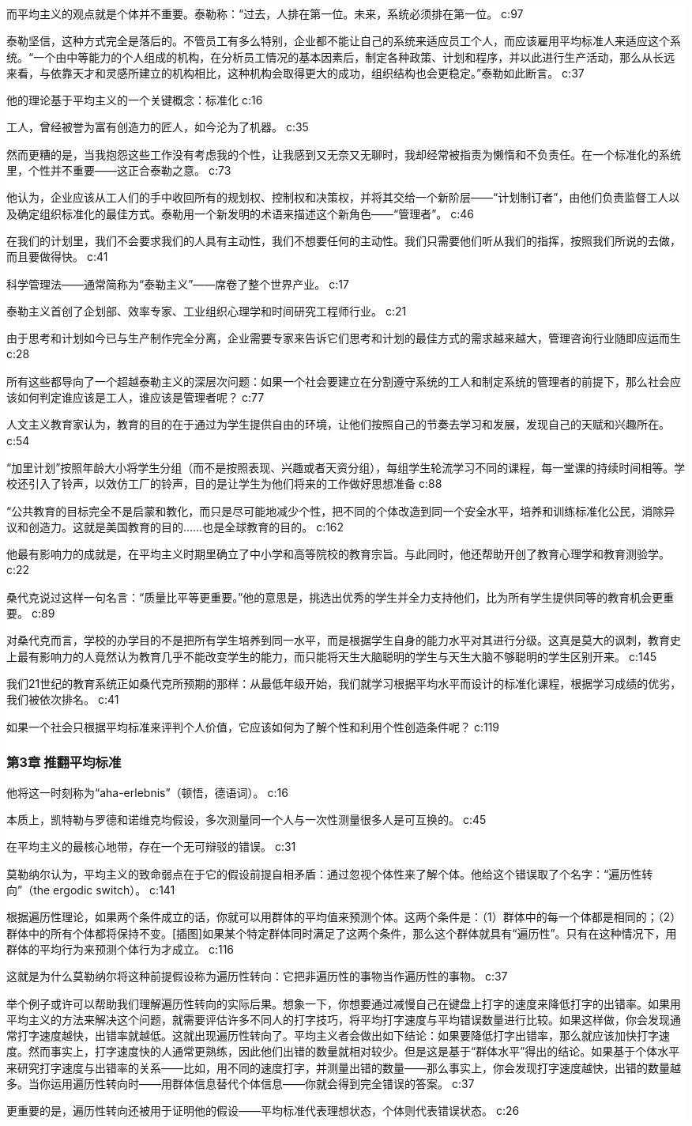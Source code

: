 而平均主义的观点就是个体并不重要。泰勒称：“过去，人排在第一位。未来，系统必须排在第一位。 c:97

泰勒坚信，这种方式完全是落后的。不管员工有多么特别，企业都不能让自己的系统来适应员工个人，而应该雇用平均标准人来适应这个系统。“一个由中等能力的个人组成的机构，在分析员工情况的基本因素后，制定各种政策、计划和程序，并以此进行生产活动，那么从长远来看，与依靠天才和灵感所建立的机构相比，这种机构会取得更大的成功，组织结构也会更稳定。”泰勒如此断言。 c:37

他的理论基于平均主义的一个关键概念：标准化 c:16

工人，曾经被誉为富有创造力的匠人，如今沦为了机器。 c:35

然而更糟的是，当我抱怨这些工作没有考虑我的个性，让我感到又无奈又无聊时，我却经常被指责为懒惰和不负责任。在一个标准化的系统里，个性并不重要——这正合泰勒之意。 c:73

他认为，企业应该从工人们的手中收回所有的规划权、控制权和决策权，并将其交给一个新阶层——“计划制订者”，由他们负责监督工人以及确定组织标准化的最佳方式。泰勒用一个新发明的术语来描述这个新角色——“管理者”。 c:46

在我们的计划里，我们不会要求我们的人具有主动性，我们不想要任何的主动性。我们只需要他们听从我们的指挥，按照我们所说的去做，而且要做得快。 c:41

科学管理法——通常简称为“泰勒主义”——席卷了整个世界产业。 c:17

泰勒主义首创了企划部、效率专家、工业组织心理学和时间研究工程师行业。 c:21

由于思考和计划如今已与生产制作完全分离，企业需要专家来告诉它们思考和计划的最佳方式的需求越来越大，管理咨询行业随即应运而生 c:28

所有这些都导向了一个超越泰勒主义的深层次问题：如果一个社会要建立在分割遵守系统的工人和制定系统的管理者的前提下，那么社会应该如何判定谁应该是工人，谁应该是管理者呢？ c:77

人文主义教育家认为，教育的目的在于通过为学生提供自由的环境，让他们按照自己的节奏去学习和发展，发现自己的天赋和兴趣所在。 c:54

“加里计划”按照年龄大小将学生分组（而不是按照表现、兴趣或者天资分组），每组学生轮流学习不同的课程，每一堂课的持续时间相等。学校还引入了铃声，以效仿工厂的铃声，目的是让学生为他们将来的工作做好思想准备 c:88

“公共教育的目标完全不是启蒙和教化，而只是尽可能地减少个性，把不同的个体改造到同一个安全水平，培养和训练标准化公民，消除异议和创造力。这就是美国教育的目的……也是全球教育的目的。 c:162

他最有影响力的成就是，在平均主义时期里确立了中小学和高等院校的教育宗旨。与此同时，他还帮助开创了教育心理学和教育测验学。 c:22

桑代克说过这样一句名言：“质量比平等更重要。”他的意思是，挑选出优秀的学生并全力支持他们，比为所有学生提供同等的教育机会更重要。 c:89

对桑代克而言，学校的办学目的不是把所有学生培养到同一水平，而是根据学生自身的能力水平对其进行分级。这真是莫大的讽刺，教育史上最有影响力的人竟然认为教育几乎不能改变学生的能力，而只能将天生大脑聪明的学生与天生大脑不够聪明的学生区别开来。 c:145

我们21世纪的教育系统正如桑代克所预期的那样：从最低年级开始，我们就学习根据平均水平而设计的标准化课程，根据学习成绩的优劣，我们被依次排名。 c:41

如果一个社会只根据平均标准来评判个人价值，它应该如何为了解个性和利用个性创造条件呢？ c:119

### 第3章 推翻平均标准

他将这一时刻称为“aha-erlebnis”（顿悟，德语词）。 c:16

本质上，凯特勒与罗德和诺维克均假设，多次测量同一个人与一次性测量很多人是可互换的。 c:45

在平均主义的最核心地带，存在一个无可辩驳的错误。 c:31

莫勒纳尔认为，平均主义的致命弱点在于它的假设前提自相矛盾：通过忽视个体性来了解个体。他给这个错误取了个名字：“遍历性转向”（the ergodic switch）。 c:141

根据遍历性理论，如果两个条件成立的话，你就可以用群体的平均值来预测个体。这两个条件是：（1）群体中的每一个体都是相同的；（2）群体中的所有个体都将保持不变。[插图]如果某个特定群体同时满足了这两个条件，那么这个群体就具有“遍历性”。只有在这种情况下，用群体的平均行为来预测个体行为才成立。 c:116

这就是为什么莫勒纳尔将这种前提假设称为遍历性转向：它把非遍历性的事物当作遍历性的事物。 c:37

举个例子或许可以帮助我们理解遍历性转向的实际后果。想象一下，你想要通过减慢自己在键盘上打字的速度来降低打字的出错率。如果用平均主义的方法来解决这个问题，就需要评估许多不同人的打字技巧，将平均打字速度与平均错误数量进行比较。如果这样做，你会发现通常打字速度越快，出错率就越低。这就出现遍历性转向了。平均主义者会做出如下结论：如果要降低打字出错率，那么就应该加快打字速度。然而事实上，打字速度快的人通常更熟练，因此他们出错的数量就相对较少。但是这是基于“群体水平”得出的结论。如果基于个体水平来研究打字速度与出错率的关系——比如，用不同的速度打字，并测量出错的数量——那么事实上，你会发现打字速度越快，出错的数量越多。当你运用遍历性转向时——用群体信息替代个体信息——你就会得到完全错误的答案。 c:37

更重要的是，遍历性转向还被用于证明他的假设——平均标准代表理想状态，个体则代表错误状态。 c:26
